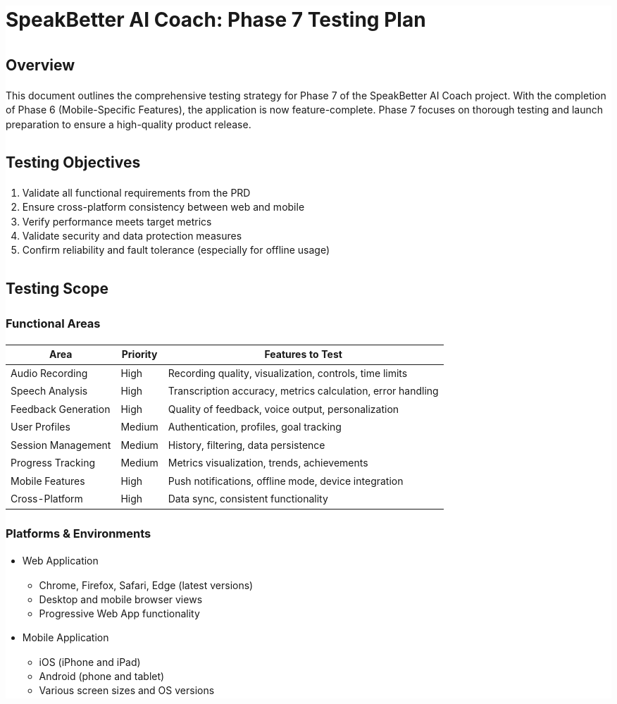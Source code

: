 # SpeakBetter AI Coach: Phase 7 Testing Plan

## Overview

This document outlines the comprehensive testing strategy for Phase 7 of the SpeakBetter AI Coach project. With the completion of Phase 6 (Mobile-Specific Features), the application is now feature-complete. Phase 7 focuses on thorough testing and launch preparation to ensure a high-quality product release.

## Testing Objectives

1. Validate all functional requirements from the PRD
2. Ensure cross-platform consistency between web and mobile
3. Verify performance meets target metrics
4. Validate security and data protection measures
5. Confirm reliability and fault tolerance (especially for offline usage)

## Testing Scope

### Functional Areas

| Area | Priority | Features to Test |
|------|----------|-----------------|
| Audio Recording | High | Recording quality, visualization, controls, time limits |
| Speech Analysis | High | Transcription accuracy, metrics calculation, error handling |
| Feedback Generation | High | Quality of feedback, voice output, personalization |
| User Profiles | Medium | Authentication, profiles, goal tracking |
| Session Management | Medium | History, filtering, data persistence |
| Progress Tracking | Medium | Metrics visualization, trends, achievements |
| Mobile Features | High | Push notifications, offline mode, device integration |
| Cross-Platform | High | Data sync, consistent functionality |

### Platforms & Environments

- Web Application
  - Chrome, Firefox, Safari, Edge (latest versions)
  - Desktop and mobile browser views
  - Progressive Web App functionality

- Mobile Application
  - iOS (iPhone and iPad)
  - Android (phone and tablet)
  - Various screen sizes and OS versions
